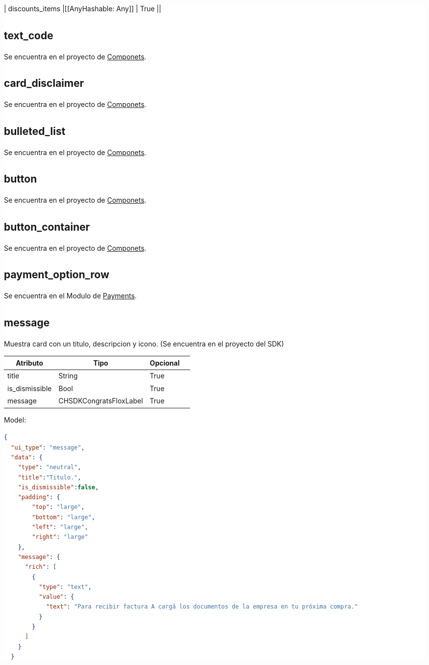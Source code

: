 | discounts_items           |[[AnyHashable: Any]]   | True     ||


## text_code 
Se encuentra en el proyecto de [Componets](componentsBrick.md). 

## card_disclaimer 
Se encuentra en el proyecto de [Componets](componentsBrick.md). 

## bulleted_list 
Se encuentra en el proyecto de [Componets](componentsBrick.md). 

## button 
Se encuentra en el proyecto de [Componets](componentsBrick.md). 

## button_container 
Se encuentra en el proyecto de [Componets](componentsBrick.md). 

## payment_option_row 
Se encuentra en el Modulo de [Payments](Payments.md). 


## message 
Muestra card con un titulo, descripcion y icono. (Se encuentra en el proyecto del SDK)


| Atributo            | Tipo             | Opcional | |
|---------------------|------------------|----------|-|
| title          | String           | True     ||
| is_dismissible           |Bool   | True     ||
| message           |CHSDKCongratsFloxLabel   | True     ||

Model:

```json
{
  "ui_type": "message",
  "data": {
    "type": "neutral",
    "title":"Titulo.",
    "is_dismissible":false,
    "padding": {
        "top": "large",
        "bottom": "large",
        "left": "large",
        "right": "large"
    },
    "message": {
      "rich": [
        {
          "type": "text",
          "value": {
            "text": "Para recibir factura A cargá los documentos de la empresa en tu próxima compra."
          }
        }
      ]
    }
  }
```